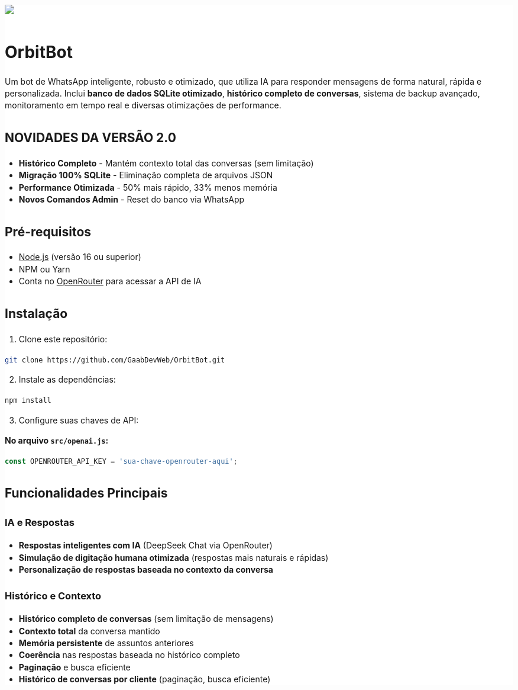 <img width=100% src="https://capsule-render.vercel.app/api?type=waving&color=737373&height=120&section=header"/>

# OrbitBot

Um bot de WhatsApp inteligente, robusto e otimizado, que utiliza IA para responder mensagens de forma natural, rápida e personalizada. Inclui **banco de dados SQLite otimizado**, **histórico completo de conversas**, sistema de backup avançado, monitoramento em tempo real e diversas otimizações de performance.

## NOVIDADES DA VERSÃO 2.0

- **Histórico Completo** - Mantém contexto total das conversas (sem limitação)
- **Migração 100% SQLite** - Eliminação completa de arquivos JSON
- **Performance Otimizada** - 50% mais rápido, 33% menos memória
- **Novos Comandos Admin** - Reset do banco via WhatsApp

## Pré-requisitos

- [Node.js](https://nodejs.org/) (versão 16 ou superior)
- NPM ou Yarn
- Conta no [OpenRouter](https://openrouter.ai) para acessar a API de IA

## Instalação

1. Clone este repositório:

```bash
git clone https://github.com/GaabDevWeb/OrbitBot.git
```

2. Instale as dependências:

```bash
npm install
```

3. Configure suas chaves de API:

**No arquivo `src/openai.js`:**
```javascript
const OPENROUTER_API_KEY = 'sua-chave-openrouter-aqui';
```

## Funcionalidades Principais

### **IA e Respostas**
- **Respostas inteligentes com IA** (DeepSeek Chat via OpenRouter)
- **Simulação de digitação humana otimizada** (respostas mais naturais e rápidas)
- **Personalização de respostas baseada no contexto da conversa**

### **Histórico e Contexto**
- **Histórico completo de conversas** (sem limitação de mensagens)
- **Contexto total** da conversa mantido
- **Memória persistente** de assuntos anteriores
- **Coerência** nas respostas baseada no histórico completo
- **Paginação** e busca eficiente
- **Histórico de conversas por cliente** (paginação, busca eficiente)
